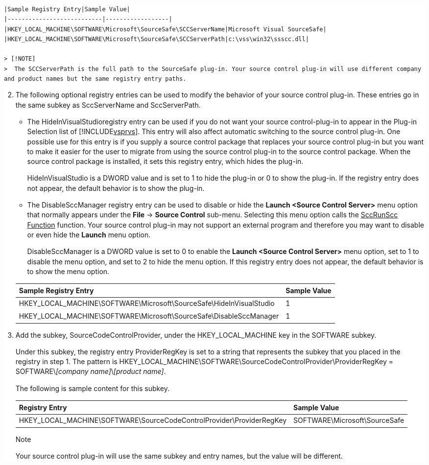     |Sample Registry Entry|Sample Value|  
    |---------------------------|------------------|  
    |HKEY_LOCAL_MACHINE\SOFTWARE\Microsoft\SourceSafe\SCCServerName|Microsoft Visual SourceSafe|  
    |HKEY_LOCAL_MACHINE\SOFTWARE\Microsoft\SourceSafe\SCCServerPath|c:\vss\win32\ssscc.dll|  
  
    > [!NOTE]
    >  The SCCServerPath is the full path to the SourceSafe plug-in. Your source control plug-in will use different company and product names but the same registry entry paths.  
  
2.  The following optional registry entries can be used to modify the behavior of your source control plug-in. These entries go in the same subkey as SccServerName and SccServerPath.  
  
    -   The HideInVisualStudioregistry entry can be used if you do not want your source control-plug-in to appear in the Plug-in Selection list of [!INCLUDE[vsprvs](../vs140/includes/vsprvs_md.md)]. This entry will also affect automatic switching to the source control plug-in. One possible use for this entry is if you supply a source control package that replaces your source control plug-in but you want to make it easier for the user to migrate from using the source control plug-in to the source control package. When the source control package is installed, it sets this registry entry, which hides the plug-in.  
  
         HideInVisualStudio is a DWORD value and is set to 1 to hide the plug-in or 0 to show the plug-in. If the registry entry does not appear, the default behavior is to show the plug-in.  
  
    -   The DisableSccManager registry entry can be used to disable or hide the **Launch \<Source Control Server>** menu option that normally appears under the **File** -> **Source Control** sub-menu. Selecting this menu option calls the [SccRunScc Function](../vs140/sccrunscc-function.md) function. Your source control plug-in may not support an external program and therefore you may want to disable or even hide the **Launch** menu option.  
  
         DisableSccManager is a DWORD value is set to 0 to enable the **Launch \<Source Control Server>** menu option, set to 1 to disable the menu option, and set to 2 to hide the menu option. If this registry entry does not appear, the default behavior is to show the menu option.  
  
    |Sample Registry Entry|Sample Value|  
    |---------------------------|------------------|  
    |HKEY_LOCAL_MACHINE\SOFTWARE\Microsoft\SourceSafe\HideInVisualStudio|1|  
    |HKEY_LOCAL_MACHINE\SOFTWARE\Microsoft\SourceSafe\DisableSccManager|1|  
  
3.  Add the subkey, SourceCodeControlProvider, under the HKEY_LOCAL_MACHINE key in the SOFTWARE subkey.  
  
     Under this subkey, the registry entry ProviderRegKey is set to a string that represents the subkey that you placed in the registry in step 1. The pattern is HKEY_LOCAL_MACHINE\SOFTWARE\SourceCodeControlProvider\ProviderRegKey = SOFTWARE\\*[company name]*\\*[product name]*.  
  
     The following is sample content for this subkey.  
  
    |Registry Entry|Sample Value|  
    |--------------------|------------------|  
    |HKEY_LOCAL_MACHINE\SOFTWARE\SourceCodeControlProvider\ProviderRegKey|SOFTWARE\Microsoft\SourceSafe|  
  
    > [!NOTE]
    >  Your source control plug-in will use the same subkey and entry names, but the value will be different.  
  
